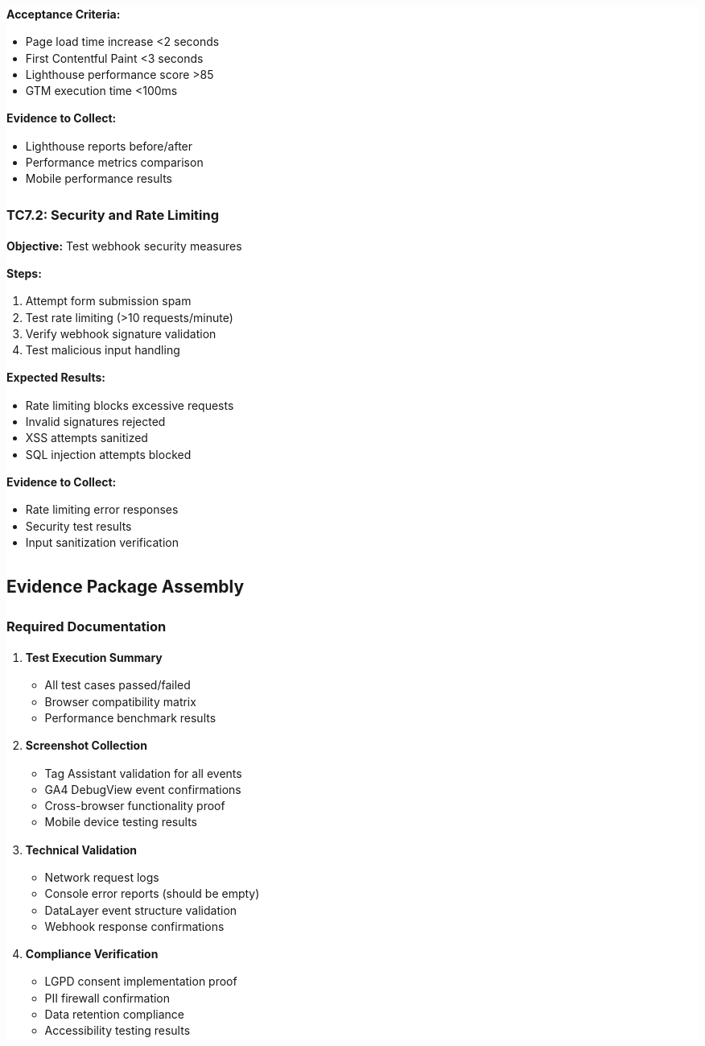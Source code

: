 **Acceptance Criteria:**
- Page load time increase <2 seconds
- First Contentful Paint <3 seconds
- Lighthouse performance score >85
- GTM execution time <100ms

**Evidence to Collect:**
- Lighthouse reports before/after
- Performance metrics comparison
- Mobile performance results

### TC7.2: Security and Rate Limiting
**Objective:** Test webhook security measures

**Steps:**
1. Attempt form submission spam
2. Test rate limiting (>10 requests/minute)
3. Verify webhook signature validation
4. Test malicious input handling

**Expected Results:**
- Rate limiting blocks excessive requests
- Invalid signatures rejected
- XSS attempts sanitized
- SQL injection attempts blocked

**Evidence to Collect:**
- Rate limiting error responses
- Security test results
- Input sanitization verification

## Evidence Package Assembly

### Required Documentation
1. **Test Execution Summary**
   - All test cases passed/failed
   - Browser compatibility matrix
   - Performance benchmark results

2. **Screenshot Collection**
   - Tag Assistant validation for all events
   - GA4 DebugView event confirmations
   - Cross-browser functionality proof
   - Mobile device testing results

3. **Technical Validation**
   - Network request logs
   - Console error reports (should be empty)
   - DataLayer event structure validation
   - Webhook response confirmations

4. **Compliance Verification**
   - LGPD consent implementation proof
   - PII firewall confirmation
   - Data retention compliance
   - Accessibility testing results
